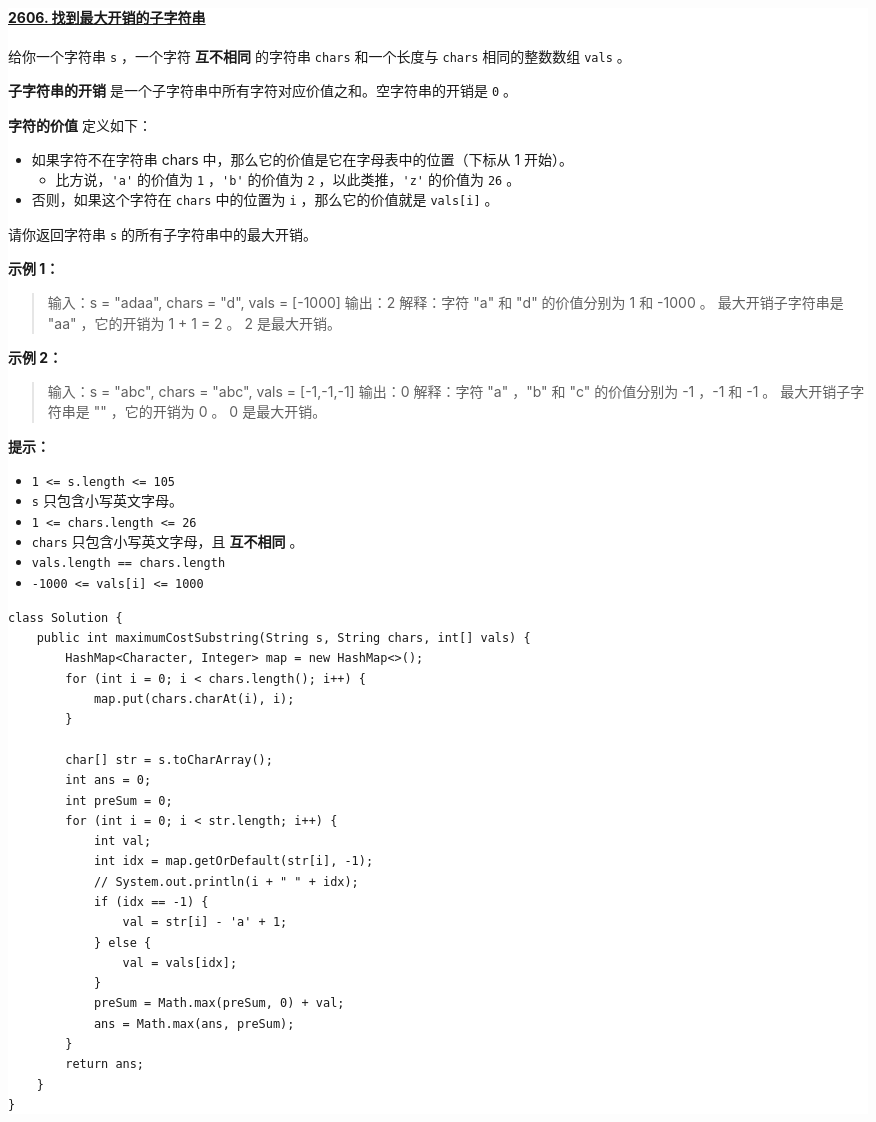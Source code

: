 #### [2606. 找到最大开销的子字符串](https://leetcode.cn/problems/find-the-substring-with-maximum-cost/)

给你一个字符串 `s` ，一个字符 **互不相同** 的字符串 `chars` 和一个长度与 `chars` 相同的整数数组 `vals` 。

**子字符串的开销** 是一个子字符串中所有字符对应价值之和。空字符串的开销是 `0` 。

**字符的价值** 定义如下：

- 如果字符不在字符串  chars  中，那么它的价值是它在字母表中的位置（下标从 1 开始）。
  - 比方说，`'a'` 的价值为 `1` ，`'b'` 的价值为 `2` ，以此类推，`'z'` 的价值为 `26` 。
- 否则，如果这个字符在 `chars` 中的位置为 `i` ，那么它的价值就是 `vals[i]` 。

请你返回字符串 `s` 的所有子字符串中的最大开销。

 

**示例 1：**

> 输入：s = "adaa", chars = "d", vals = [-1000]
> 输出：2
> 解释：字符 "a" 和 "d" 的价值分别为 1 和 -1000 。
> 最大开销子字符串是 "aa" ，它的开销为 1 + 1 = 2 。
> 2 是最大开销。

**示例 2：**

> 输入：s = "abc", chars = "abc", vals = [-1,-1,-1]
> 输出：0
> 解释：字符 "a" ，"b" 和 "c" 的价值分别为 -1 ，-1 和 -1 。
> 最大开销子字符串是 "" ，它的开销为 0 。
> 0 是最大开销。

 

**提示：**

- `1 <= s.length <= 105`
- `s` 只包含小写英文字母。
- `1 <= chars.length <= 26`
- `chars` 只包含小写英文字母，且 **互不相同** 。
- `vals.length == chars.length`
- `-1000 <= vals[i] <= 1000`

```
class Solution {
    public int maximumCostSubstring(String s, String chars, int[] vals) {
        HashMap<Character, Integer> map = new HashMap<>();
        for (int i = 0; i < chars.length(); i++) {
            map.put(chars.charAt(i), i);
        }

        char[] str = s.toCharArray();
        int ans = 0;
        int preSum = 0;
        for (int i = 0; i < str.length; i++) {
            int val;
            int idx = map.getOrDefault(str[i], -1);
            // System.out.println(i + " " + idx);
            if (idx == -1) {
                val = str[i] - 'a' + 1;
            } else {
                val = vals[idx];
            }
            preSum = Math.max(preSum, 0) + val;
            ans = Math.max(ans, preSum);
        }
        return ans;
    }
}
```